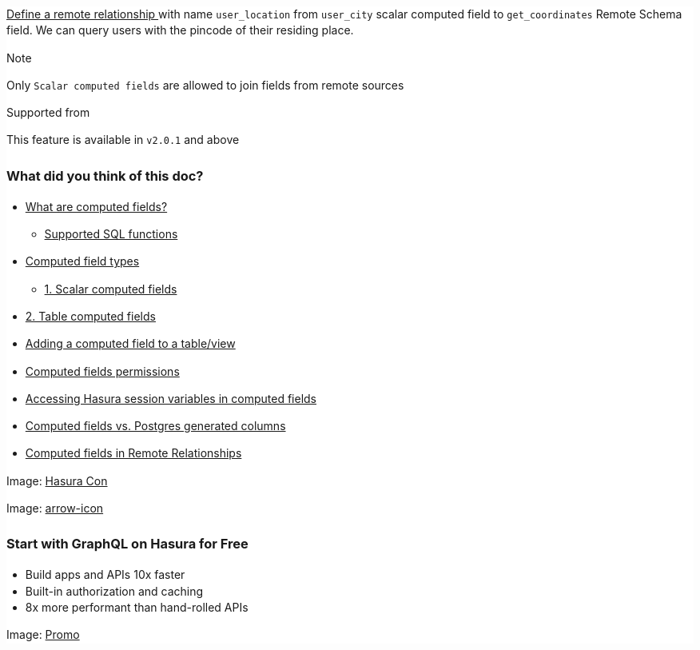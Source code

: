 [ Define a remote relationship ](https://hasura.io/docs/latest/api-reference/metadata-api/remote-relationships/#metadata-pg-create-remote-relationship)with name `user_location` from `user_city` scalar computed field to `get_coordinates` Remote Schema field. We can query
users with the pincode of their residing place.

Note

Only `Scalar computed fields` are allowed to join fields from remote sources

Supported from

This feature is available in `v2.0.1` and above

### What did you think of this doc?

- [ What are computed fields? ](https://hasura.io/docs/latest/schema/postgres/computed-fields/#what-are-computed-fields)
    - [ Supported SQL functions ](https://hasura.io/docs/latest/schema/postgres/computed-fields/#supported-sql-functions)
- [ Computed field types ](https://hasura.io/docs/latest/schema/postgres/computed-fields/#computed-field-types)
    - [ 1. Scalar computed fields ](https://hasura.io/docs/latest/schema/postgres/computed-fields/#1-scalar-computed-fields)

- [ 2. Table computed fields ](https://hasura.io/docs/latest/schema/postgres/computed-fields/#2-table-computed-fields)
- [ Adding a computed field to a table/view ](https://hasura.io/docs/latest/schema/postgres/computed-fields/#pg-adding-computed-field)
- [ Computed fields permissions ](https://hasura.io/docs/latest/schema/postgres/computed-fields/#computed-fields-permissions)
- [ Accessing Hasura session variables in computed fields ](https://hasura.io/docs/latest/schema/postgres/computed-fields/#accessing-hasura-session-variables-in-computed-fields)
- [ Computed fields vs. Postgres generated columns ](https://hasura.io/docs/latest/schema/postgres/computed-fields/#computed-fields-vs-postgres-generated-columns)
- [ Computed fields in Remote Relationships ](https://hasura.io/docs/latest/schema/postgres/computed-fields/#computed-fields-in-remote-relationships)


Image: [ Hasura Con ](https://res.cloudinary.com/dh8fp23nd/image/upload/v1686154570/hasura-con-2023/has-con-light-date_r2a2ud.png)

Image: [ arrow-icon ](https://res.cloudinary.com/dh8fp23nd/image/upload/v1683723549/main-web/chevron-right_ldbi7d.png)

### Start with GraphQL on Hasura for Free

- Build apps and APIs 10x faster
- Built-in authorization and caching
- 8x more performant than hand-rolled APIs


Image: [ Promo ](https://hasura.io/docs/assets/images/hasura-free-ff60e409244e0ea12b5a3045d1a9096b.png)